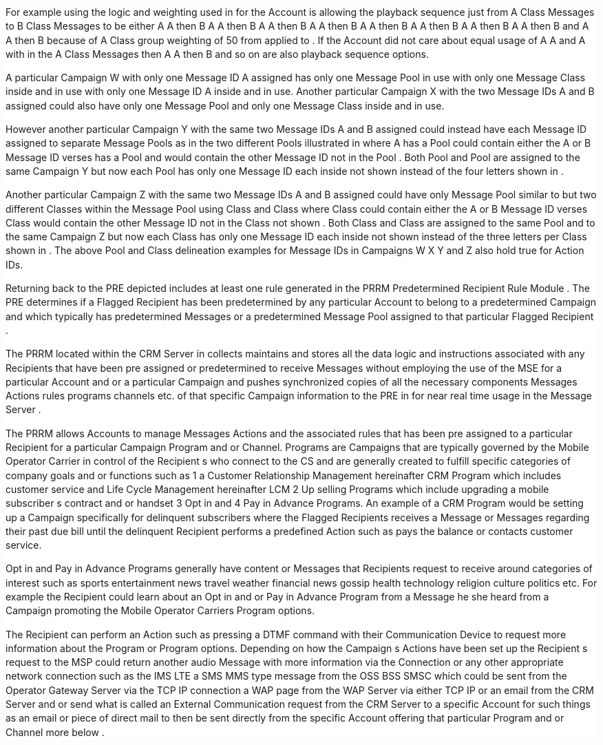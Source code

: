 For example using the logic and weighting used in for the Account is allowing the playback sequence just from A Class Messages to B Class Messages to be either A A then B A A then B A A then B A A then B A A then B A A then B A A then B A A then B and A A then B because of A Class group weighting of 50 from applied to . If the Account did not care about equal usage of A A and A with in the A Class Messages then A A then B and so on are also playback sequence options.

A particular Campaign W with only one Message ID A assigned has only one Message Pool in use with only one Message Class inside and in use with only one Message ID A inside and in use. Another particular Campaign X with the two Message IDs A and B assigned could also have only one Message Pool and only one Message Class inside and in use.

However another particular Campaign Y with the same two Message IDs A and B assigned could instead have each Message ID assigned to separate Message Pools as in the two different Pools illustrated in where A has a Pool could contain either the A or B Message ID verses has a Pool and would contain the other Message ID not in the Pool . Both Pool and Pool are assigned to the same Campaign Y but now each Pool has only one Message ID each inside not shown instead of the four letters shown in .

Another particular Campaign Z with the same two Message IDs A and B assigned could have only Message Pool similar to but two different Classes within the Message Pool using Class and Class where Class could contain either the A or B Message ID verses Class would contain the other Message ID not in the Class not shown . Both Class and Class are assigned to the same Pool and to the same Campaign Z but now each Class has only one Message ID each inside not shown instead of the three letters per Class shown in . The above Pool and Class delineation examples for Message IDs in Campaigns W X Y and Z also hold true for Action IDs.

Returning back to the PRE depicted includes at least one rule generated in the PRRM Predetermined Recipient Rule Module . The PRE determines if a Flagged Recipient has been predetermined by any particular Account to belong to a predetermined Campaign and which typically has predetermined Messages or a predetermined Message Pool assigned to that particular Flagged Recipient .

The PRRM located within the CRM Server in collects maintains and stores all the data logic and instructions associated with any Recipients that have been pre assigned or predetermined to receive Messages without employing the use of the MSE for a particular Account and or a particular Campaign and pushes synchronized copies of all the necessary components Messages Actions rules programs channels etc. of that specific Campaign information to the PRE in for near real time usage in the Message Server .

The PRRM allows Accounts to manage Messages Actions and the associated rules that has been pre assigned to a particular Recipient for a particular Campaign Program and or Channel. Programs are Campaigns that are typically governed by the Mobile Operator Carrier in control of the Recipient s who connect to the CS and are generally created to fulfill specific categories of company goals and or functions such as 1 a Customer Relationship Management hereinafter CRM Program which includes customer service and Life Cycle Management hereinafter LCM 2 Up selling Programs which include upgrading a mobile subscriber s contract and or handset 3 Opt in and 4 Pay in Advance Programs. An example of a CRM Program would be setting up a Campaign specifically for delinquent subscribers where the Flagged Recipients receives a Message or Messages regarding their past due bill until the delinquent Recipient performs a predefined Action such as pays the balance or contacts customer service.

Opt in and Pay in Advance Programs generally have content or Messages that Recipients request to receive around categories of interest such as sports entertainment news travel weather financial news gossip health technology religion culture politics etc. For example the Recipient could learn about an Opt in and or Pay in Advance Program from a Message he she heard from a Campaign promoting the Mobile Operator Carriers Program options.

The Recipient can perform an Action such as pressing a DTMF command with their Communication Device to request more information about the Program or Program options. Depending on how the Campaign s Actions have been set up the Recipient s request to the MSP could return another audio Message with more information via the Connection or any other appropriate network connection such as the IMS LTE a SMS MMS type message from the OSS BSS SMSC which could be sent from the Operator Gateway Server via the TCP IP connection a WAP page from the WAP Server via either TCP IP or an email from the CRM Server and or send what is called an External Communication request from the CRM Server to a specific Account for such things as an email or piece of direct mail to then be sent directly from the specific Account offering that particular Program and or Channel more below .
